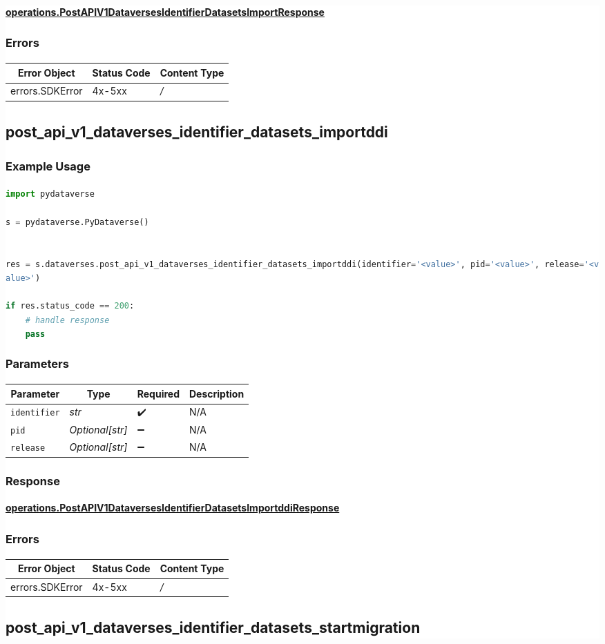 **[operations.PostAPIV1DataversesIdentifierDatasetsImportResponse](../../models/operations/postapiv1dataversesidentifierdatasetsimportresponse.md)**
### Errors

| Error Object    | Status Code     | Content Type    |
| --------------- | --------------- | --------------- |
| errors.SDKError | 4x-5xx          | */*             |

## post_api_v1_dataverses_identifier_datasets_importddi

### Example Usage

```python
import pydataverse

s = pydataverse.PyDataverse()


res = s.dataverses.post_api_v1_dataverses_identifier_datasets_importddi(identifier='<value>', pid='<value>', release='<value>')

if res.status_code == 200:
    # handle response
    pass
```

### Parameters

| Parameter          | Type               | Required           | Description        |
| ------------------ | ------------------ | ------------------ | ------------------ |
| `identifier`       | *str*              | :heavy_check_mark: | N/A                |
| `pid`              | *Optional[str]*    | :heavy_minus_sign: | N/A                |
| `release`          | *Optional[str]*    | :heavy_minus_sign: | N/A                |


### Response

**[operations.PostAPIV1DataversesIdentifierDatasetsImportddiResponse](../../models/operations/postapiv1dataversesidentifierdatasetsimportddiresponse.md)**
### Errors

| Error Object    | Status Code     | Content Type    |
| --------------- | --------------- | --------------- |
| errors.SDKError | 4x-5xx          | */*             |

## post_api_v1_dataverses_identifier_datasets_startmigration
